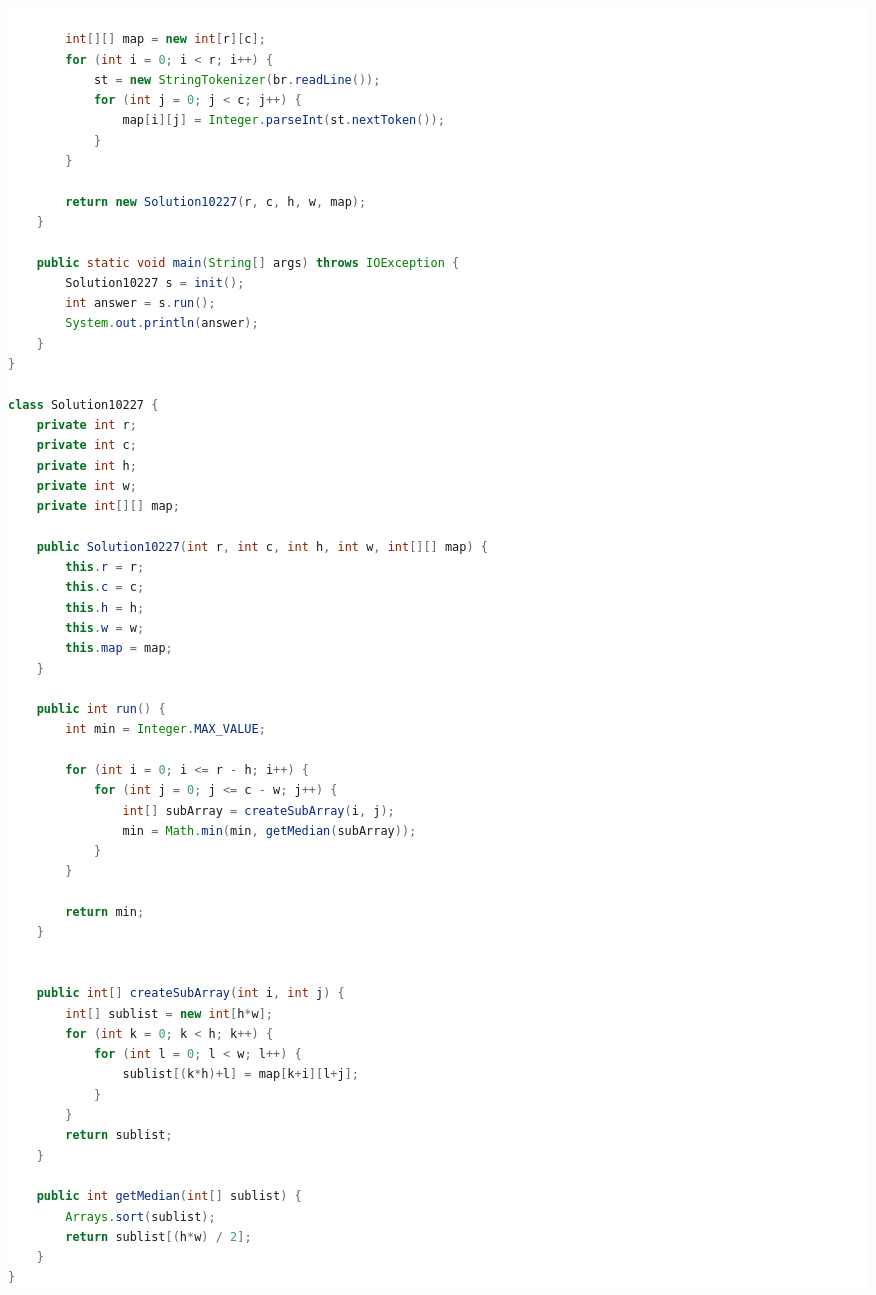 ```java

        int[][] map = new int[r][c];
        for (int i = 0; i < r; i++) {
            st = new StringTokenizer(br.readLine());
            for (int j = 0; j < c; j++) {
                map[i][j] = Integer.parseInt(st.nextToken());
            }
        }

        return new Solution10227(r, c, h, w, map);
    }

    public static void main(String[] args) throws IOException {
        Solution10227 s = init();
        int answer = s.run();
        System.out.println(answer);
    }
}

class Solution10227 {
    private int r;
    private int c;
    private int h;
    private int w;
    private int[][] map;

    public Solution10227(int r, int c, int h, int w, int[][] map) {
        this.r = r;
        this.c = c;
        this.h = h;
        this.w = w;
        this.map = map;
    }

    public int run() {
        int min = Integer.MAX_VALUE;

        for (int i = 0; i <= r - h; i++) {
            for (int j = 0; j <= c - w; j++) {
                int[] subArray = createSubArray(i, j);
                min = Math.min(min, getMedian(subArray));
            }
        }

        return min;
    }


    public int[] createSubArray(int i, int j) {
        int[] sublist = new int[h*w];
        for (int k = 0; k < h; k++) {
            for (int l = 0; l < w; l++) {
                sublist[(k*h)+l] = map[k+i][l+j];
            }
        }
        return sublist;
    }

    public int getMedian(int[] sublist) {
        Arrays.sort(sublist);
        return sublist[(h*w) / 2];
    }
}
```